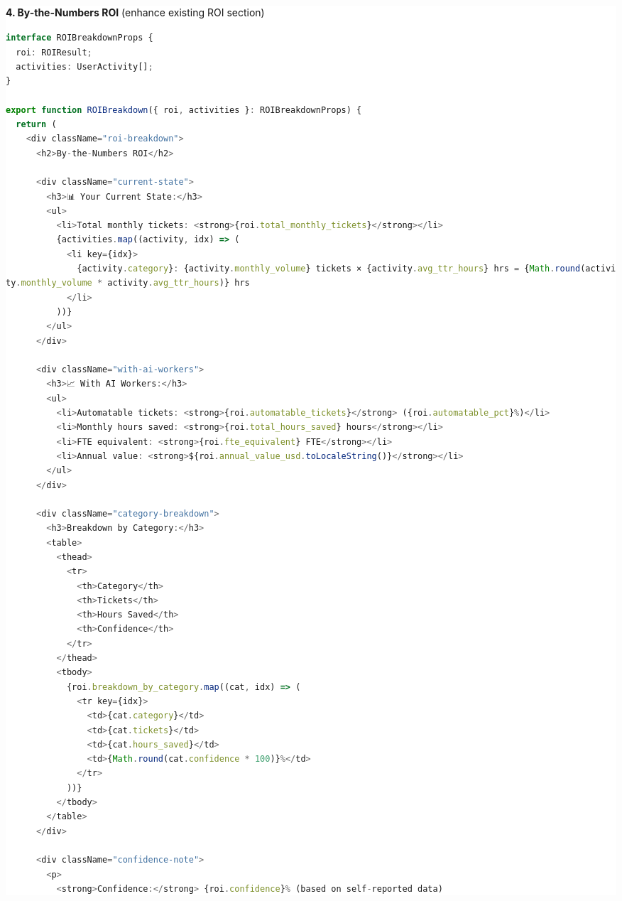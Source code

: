 
**4. By-the-Numbers ROI** (enhance existing ROI section)

```typescript
interface ROIBreakdownProps {
  roi: ROIResult;
  activities: UserActivity[];
}

export function ROIBreakdown({ roi, activities }: ROIBreakdownProps) {
  return (
    <div className="roi-breakdown">
      <h2>By-the-Numbers ROI</h2>

      <div className="current-state">
        <h3>📊 Your Current State:</h3>
        <ul>
          <li>Total monthly tickets: <strong>{roi.total_monthly_tickets}</strong></li>
          {activities.map((activity, idx) => (
            <li key={idx}>
              {activity.category}: {activity.monthly_volume} tickets × {activity.avg_ttr_hours} hrs = {Math.round(activity.monthly_volume * activity.avg_ttr_hours)} hrs
            </li>
          ))}
        </ul>
      </div>

      <div className="with-ai-workers">
        <h3>📈 With AI Workers:</h3>
        <ul>
          <li>Automatable tickets: <strong>{roi.automatable_tickets}</strong> ({roi.automatable_pct}%)</li>
          <li>Monthly hours saved: <strong>{roi.total_hours_saved} hours</strong></li>
          <li>FTE equivalent: <strong>{roi.fte_equivalent} FTE</strong></li>
          <li>Annual value: <strong>${roi.annual_value_usd.toLocaleString()}</strong></li>
        </ul>
      </div>

      <div className="category-breakdown">
        <h3>Breakdown by Category:</h3>
        <table>
          <thead>
            <tr>
              <th>Category</th>
              <th>Tickets</th>
              <th>Hours Saved</th>
              <th>Confidence</th>
            </tr>
          </thead>
          <tbody>
            {roi.breakdown_by_category.map((cat, idx) => (
              <tr key={idx}>
                <td>{cat.category}</td>
                <td>{cat.tickets}</td>
                <td>{cat.hours_saved}</td>
                <td>{Math.round(cat.confidence * 100)}%</td>
              </tr>
            ))}
          </tbody>
        </table>
      </div>

      <div className="confidence-note">
        <p>
          <strong>Confidence:</strong> {roi.confidence}% (based on self-reported data)
```